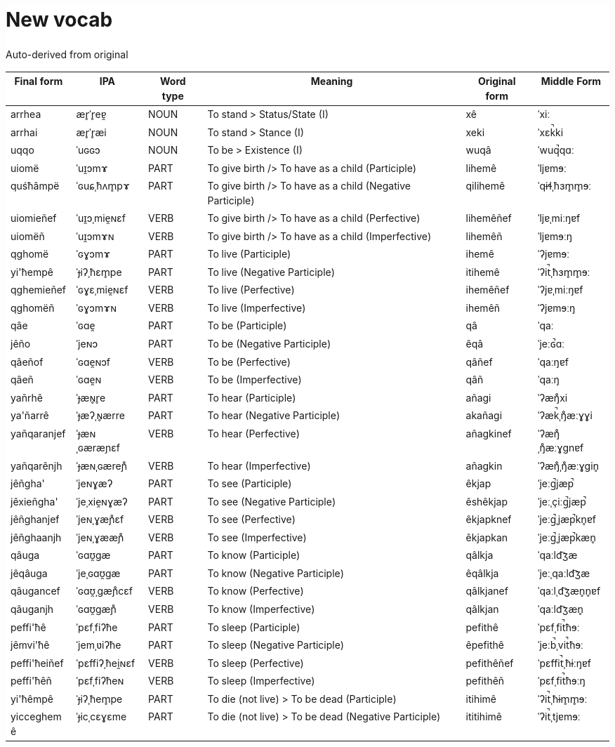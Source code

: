 
# New vocab

Auto-derived from original

|Final form|IPA|Word type|Meaning|Original form|Middle Form|
|---|---|---|---|---|---|
|arrhea|ær̥ˈr̥eɐ̯|NOUN|To stand > Status/State (I)|xê|ˈxiː|
|arrhai|ær̥ˈr̥æi|NOUN|To stand > Stance (I)|xeki|ˈxɛk̚ki|
|uqqo|ˈuɢɢɔ|NOUN|To be > Existence (I)|wuqâ|ˈwuq̚qɑː|
|uiomë|ˈuɪ̯ɔmɤ|PART|To give birth /> To have as a child (Participle)|lihemê|ˈljɐmɘː|
|quśħâmpë|ˈɢuɕˌħʌm̥pɤ|PART|To give birth /> To have as a child (Negative Participle)|qilihemê|ˈqɨɬˌħɜm̥m̥ɘː|
|uiomieñef|ˈuɪ̯ɔˌmie̯ɴɛf|VERB|To give birth /> To have as a child (Perfective)|lihemêñef|ˈljɐˌmiːŋɐf|
|uiomëñ|ˈuɪ̯ɔmɤɴ|VERB|To give birth /> To have as a child (Imperfective)|lihemêñ|ˈljɐmɘːŋ|
|qghomë|ˈɢɣɔmɤ|PART|To live (Participle)|ihemê|ˈʔjɐmɘː|
|yi'ħempê|ˈɟiʔˌħɛm̥pe|PART|To live (Negative Participle)|itihemê|ˈʔit̚ˌħɜm̥m̥ɘː|
|qghemieñef|ˈɢɣɛˌmie̯ɴɛf|VERB|To live (Perfective)|ihemêñef|ˈʔjɐˌmiːŋɐf|
|qghomëñ|ˈɢɣɔmɤɴ|VERB|To live (Imperfective)|ihemêñ|ˈʔjɐmɘːŋ|
|qâe|ˈɢɑe̯|PART|To be  (Participle)|qâ|ˈqaː|
|jêño|ˈjeɴɔ|PART|To be  (Negative Participle)|êqâ|ˈjeːɢ̚ɑː|
|qâeñof|ˈɢɑe̯ɴɔf|VERB|To be  (Perfective)|qâñef|ˈqaːŋɐf|
|qâeñ|ˈɢɑe̯ɴ|VERB|To be  (Imperfective)|qâñ|ˈqaːŋ|
|yañrhê|ˈɟæɴ̥r̥e|PART|To hear (Participle)|añagi|ˈʔæŋ̊xi|
|ya'ñarrê|ˈɟæʔˌɴ̥ærre|PART|To hear (Negative Participle)|akañagi|ˈʔæk̚ˌŋ̊æːɣɣi|
|yañqaranjef|ˈɟæɴˌɢæræɲɛf|VERB|To hear (Perfective)|añagkinef|ˈʔæŋ̊ˌŋ̊æːɣgnɐf|
|yañqarênjh|ˈɟæɴˌɢæreɲ̊|VERB|To hear (Imperfective)|añagkin|ˈʔæŋ̊ˌŋ̊æːɣgin̥|
|jêñgha'|ˈjeɴɣæʔ|PART|To see (Participle)|êkjap|ˈjeːg̚jæp̚|
|jêxieñgha'|ˈjeˌxie̯ɴɣæʔ|PART|To see (Negative Participle)|êshêkjap|ˈjeːˌçiːg̚jæp̚|
|jêñghanjef|ˈjeɴˌɣæɲ̊ɛf|VERB|To see (Perfective)|êkjapknef|ˈjeːg̚ˌjæp̚kn̥ɐf|
|jêñghaanjh|ˈjeɴˌɣææɲ̊|VERB|To see (Imperfective)|êkjapkan|ˈjeːg̚ˌjæp̚kæn̥|
|qâuga|ˈɢɑʊ̯gæ|PART|To know (Participle)|qâlkja|ˈqaːld͡ʒæ|
|jêqâuga|ˈjeˌɢɑʊ̯gæ|PART|To know (Negative Participle)|êqâlkja|ˈjeːˌqaːld͡ʒæ|
|qâugancef|ˈɢɑʊ̯ˌgæɲ̊cɛf|VERB|To know (Perfective)|qâlkjanef|ˈqaːlˌd͡ʒæn̥n̥ɐf|
|qâuganjh|ˈɢɑʊ̯gæɲ̊|VERB|To know (Imperfective)|qâlkjan|ˈqaːld͡ʒæn̥|
|peffi'ħê|ˈpɛfˌfiʔħe|PART|To sleep (Participle)|pefithê|ˈpɛfˌfit̚ħɘː|
|jêmvi'ħê|ˈjemˌʋiʔħe|PART|To sleep (Negative Participle)|êpefithê|ˈjeːb̚ˌvit̚ħɘː|
|peffi'ħeiñef|ˈpɛffiʔˌħei̯ɴɛf|VERB|To sleep (Perfective)|pefithêñef|ˈpɛffit̚ˌħɨːŋɐf|
|peffi'ħêñ|ˈpɛfˌfiʔħeɴ|VERB|To sleep (Imperfective)|pefithêñ|ˈpɛfˌfit̚ħɘːŋ|
|yi'ħêmpê|ˈɟiʔˌħem̥pe|PART|To die (not live) > To be dead (Participle)|itihimê|ˈʔit̚ˌħɨm̥m̥ɘː|
|yicceghemê|ˈɟicˌcɛɣɛme|PART|To die (not live) > To be dead (Negative Participle)|ititihimê|ˈʔit̚ˌtjɐmɘː|